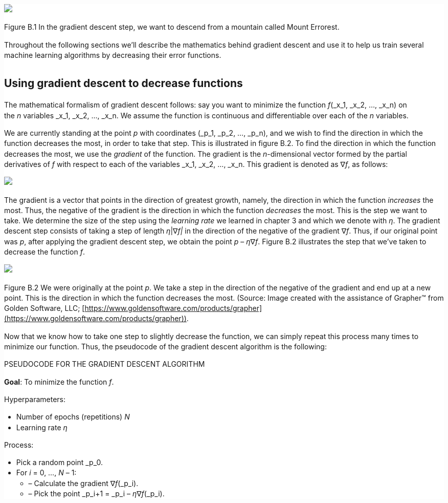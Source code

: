 ![](https://learning.oreilly.com/api/v2/epubs/urn:orm:book:9781617295911/files/Images/B-1.png)

Figure B.1 In the gradient descent step, we want to descend from a mountain called Mount Errorest.

Throughout the following sections we’ll describe the mathematics behind gradient descent and use it to help us train several machine learning algorithms by decreasing their error functions.

## Using gradient descent to decrease functions

The mathematical formalism of gradient descent follows: say you want to minimize the function _f_(_x_1, _x_2, …, _x_n) on the _n_ variables _x_1, _x_2, …, _x_n. We assume the function is continuous and differentiable over each of the _n_ variables.

We are currently standing at the point _p_ with coordinates (_p_1, _p_2, …, _p_n), and we wish to find the direction in which the function decreases the most, in order to take that step. This is illustrated in figure B.2. To find the direction in which the function decreases the most, we use the _gradient_ of the function. The gradient is the _n_-dimensional vector formed by the partial derivatives of _f_ with respect to each of the variables _x_1, _x_2, …, _x_n. This gradient is denoted as ∇_f_, as follows:

![](https://learning.oreilly.com/api/v2/epubs/urn:orm:book:9781617295911/files/Images/AppB_01_E01.png)

The gradient is a vector that points in the direction of greatest growth, namely, the direction in which the function _increases_ the most. Thus, the negative of the gradient is the direction in which the function _decreases_ the most. This is the step we want to take. We determine the size of the step using the _learning rate_ we learned in chapter 3 and which we denote with _η_. The gradient descent step consists of taking a step of length _η_|∇_f|_ in the direction of the negative of the gradient ∇_f_. Thus, if our original point was _p_, after applying the gradient descent step, we obtain the point _p_ – _η_∇_f_. Figure B.2 illustrates the step that we’ve taken to decrease the function _f_.

![](https://learning.oreilly.com/api/v2/epubs/urn:orm:book:9781617295911/files/Images/B-2.png)

Figure B.2 We were originally at the point _p_. We take a step in the direction of the negative of the gradient and end up at a new point. This is the direction in which the function decreases the most. (Source: Image created with the assistance of Grapher™ from Golden Software, LLC; [https://www.goldensoftware.com/products/grapher](https://www.goldensoftware.com/products/grapher)).

Now that we know how to take one step to slightly decrease the function, we can simply repeat this process many times to minimize our function. Thus, the pseudocode of the gradient descent algorithm is the following:

PSEUDOCODE FOR THE GRADIENT DESCENT ALGORITHM

**Goal**: To minimize the function _f_.

Hyperparameters:

- Number of epochs (repetitions) _N_
- Learning rate _η_

Process:

- Pick a random point _p_0.
- For _i_ = 0, …, _N_ – 1:
    - – Calculate the gradient ∇_f_(_p_i).
    - – Pick the point _p_i+1 = _p_i – _η_∇_f_(_p_i).
